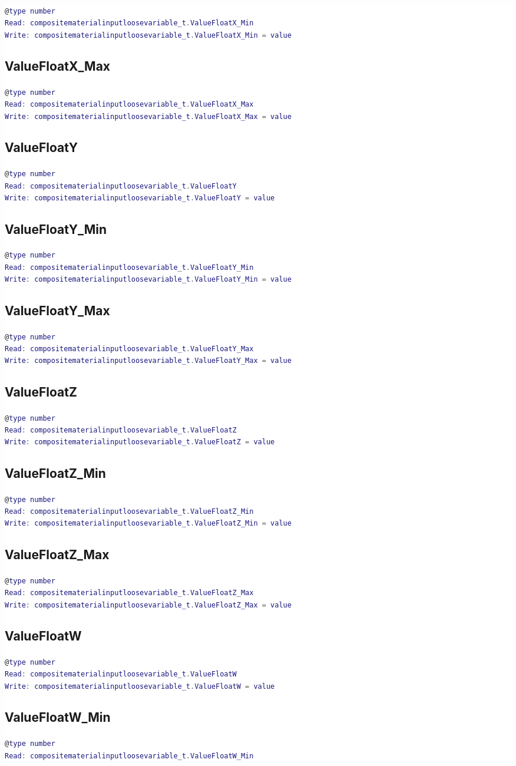```lua
@type number
Read: compositematerialinputloosevariable_t.ValueFloatX_Min
Write: compositematerialinputloosevariable_t.ValueFloatX_Min = value
```
## ValueFloatX_Max 
```lua
@type number
Read: compositematerialinputloosevariable_t.ValueFloatX_Max
Write: compositematerialinputloosevariable_t.ValueFloatX_Max = value
```
## ValueFloatY 
```lua
@type number
Read: compositematerialinputloosevariable_t.ValueFloatY
Write: compositematerialinputloosevariable_t.ValueFloatY = value
```
## ValueFloatY_Min 
```lua
@type number
Read: compositematerialinputloosevariable_t.ValueFloatY_Min
Write: compositematerialinputloosevariable_t.ValueFloatY_Min = value
```
## ValueFloatY_Max 
```lua
@type number
Read: compositematerialinputloosevariable_t.ValueFloatY_Max
Write: compositematerialinputloosevariable_t.ValueFloatY_Max = value
```
## ValueFloatZ 
```lua
@type number
Read: compositematerialinputloosevariable_t.ValueFloatZ
Write: compositematerialinputloosevariable_t.ValueFloatZ = value
```
## ValueFloatZ_Min 
```lua
@type number
Read: compositematerialinputloosevariable_t.ValueFloatZ_Min
Write: compositematerialinputloosevariable_t.ValueFloatZ_Min = value
```
## ValueFloatZ_Max 
```lua
@type number
Read: compositematerialinputloosevariable_t.ValueFloatZ_Max
Write: compositematerialinputloosevariable_t.ValueFloatZ_Max = value
```
## ValueFloatW 
```lua
@type number
Read: compositematerialinputloosevariable_t.ValueFloatW
Write: compositematerialinputloosevariable_t.ValueFloatW = value
```
## ValueFloatW_Min 
```lua
@type number
Read: compositematerialinputloosevariable_t.ValueFloatW_Min
```